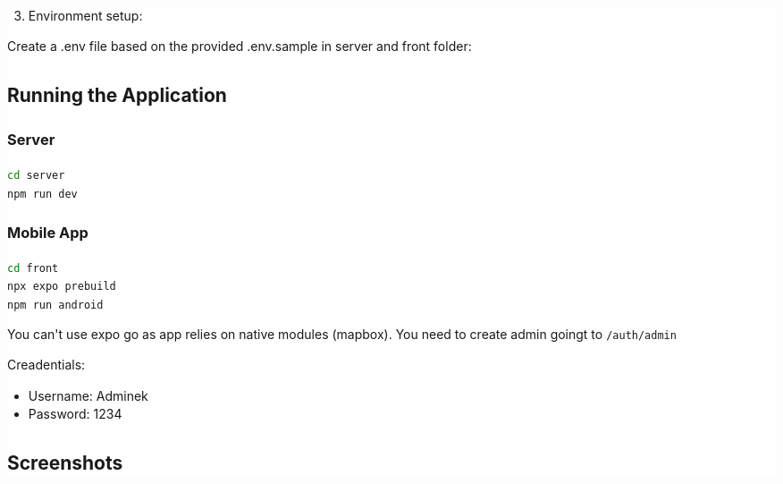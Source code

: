 3. Environment setup:
   
Create a .env file based on the provided .env.sample in server and front folder:

## Running the Application

### Server
```bash
cd server
npm run dev
```

### Mobile App
```bash
cd front
npx expo prebuild
npm run android
```

You can't use expo go as app relies on native modules (mapbox). You need to create admin goingt to `/auth/admin`

Creadentials:
- Username: Adminek
- Password: 1234

## Screenshots
